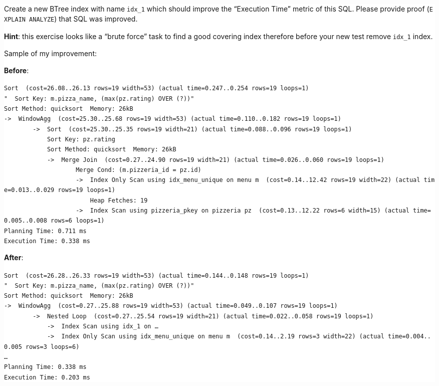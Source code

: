 Create a new BTree index with name `idx_1` which should improve the “Execution Time” metric of this SQL. Please provide proof (`EXPLAIN ANALYZE`) that SQL was improved.

**Hint**: this exercise looks like a “brute force” task to find a good covering index therefore before your new test remove `idx_1` index.

Sample of my improvement:

**Before**:

    Sort  (cost=26.08..26.13 rows=19 width=53) (actual time=0.247..0.254 rows=19 loops=1)
    "  Sort Key: m.pizza_name, (max(pz.rating) OVER (?))"
    Sort Method: quicksort  Memory: 26kB
    ->  WindowAgg  (cost=25.30..25.68 rows=19 width=53) (actual time=0.110..0.182 rows=19 loops=1)
            ->  Sort  (cost=25.30..25.35 rows=19 width=21) (actual time=0.088..0.096 rows=19 loops=1)
                Sort Key: pz.rating
                Sort Method: quicksort  Memory: 26kB
                ->  Merge Join  (cost=0.27..24.90 rows=19 width=21) (actual time=0.026..0.060 rows=19 loops=1)
                        Merge Cond: (m.pizzeria_id = pz.id)
                        ->  Index Only Scan using idx_menu_unique on menu m  (cost=0.14..12.42 rows=19 width=22) (actual time=0.013..0.029 rows=19 loops=1)
                            Heap Fetches: 19
                        ->  Index Scan using pizzeria_pkey on pizzeria pz  (cost=0.13..12.22 rows=6 width=15) (actual time=0.005..0.008 rows=6 loops=1)
    Planning Time: 0.711 ms
    Execution Time: 0.338 ms

**After**:

    Sort  (cost=26.28..26.33 rows=19 width=53) (actual time=0.144..0.148 rows=19 loops=1)
    "  Sort Key: m.pizza_name, (max(pz.rating) OVER (?))"
    Sort Method: quicksort  Memory: 26kB
    ->  WindowAgg  (cost=0.27..25.88 rows=19 width=53) (actual time=0.049..0.107 rows=19 loops=1)
            ->  Nested Loop  (cost=0.27..25.54 rows=19 width=21) (actual time=0.022..0.058 rows=19 loops=1)
                ->  Index Scan using idx_1 on …
                ->  Index Only Scan using idx_menu_unique on menu m  (cost=0.14..2.19 rows=3 width=22) (actual time=0.004..0.005 rows=3 loops=6)
    …
    Planning Time: 0.338 ms
    Execution Time: 0.203 ms


